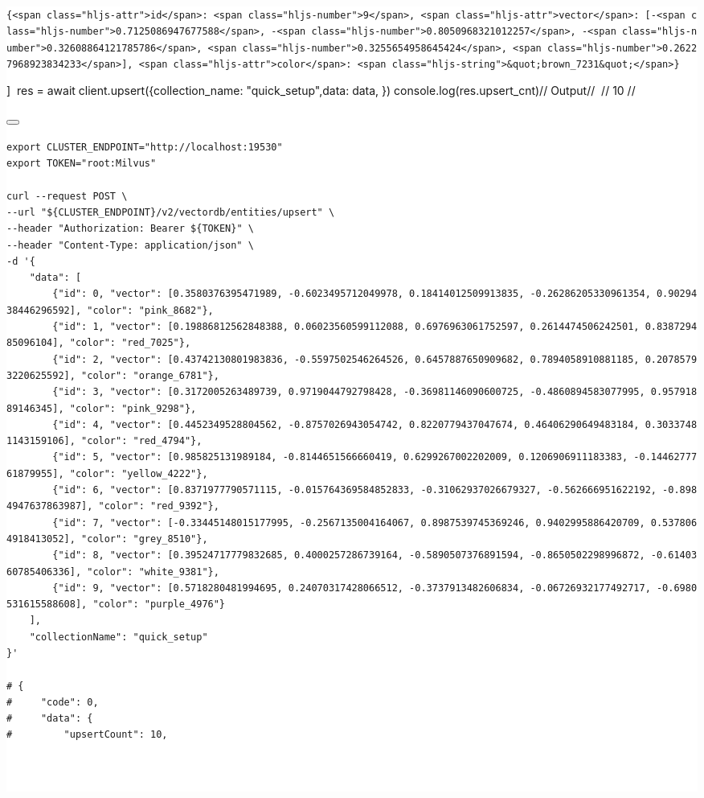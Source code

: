     {<span class="hljs-attr">id</span>: <span class="hljs-number">9</span>, <span class="hljs-attr">vector</span>: [-<span class="hljs-number">0.7125086947677588</span>, -<span class="hljs-number">0.8050968321012257</span>, -<span class="hljs-number">0.32608864121785786</span>, <span class="hljs-number">0.3255654958645424</span>, <span class="hljs-number">0.26227968923834233</span>], <span class="hljs-attr">color</span>: <span class="hljs-string">&quot;brown_7231&quot;</span>}​
]​
​
res = <span class="hljs-keyword">await</span> client.<span class="hljs-title function_">upsert</span>({​
    <span class="hljs-attr">collection_name</span>: <span class="hljs-string">&quot;quick_setup&quot;</span>,​
    <span class="hljs-attr">data</span>: data,​
})​
​
<span class="hljs-variable language_">console</span>.<span class="hljs-title function_">log</span>(res.<span class="hljs-property">upsert_cnt</span>)​
​
<span class="hljs-comment">// Output​</span>
<span class="hljs-comment">// ​</span>
<span class="hljs-comment">// 10​</span>
<span class="hljs-comment">// ​</span>

<button class="copy-code-btn"></button></code></pre>
<pre><code translate="no" class="language-curl"><span class="hljs-built_in">export</span> CLUSTER_ENDPOINT=<span class="hljs-string">&quot;http://localhost:19530&quot;</span>​
<span class="hljs-built_in">export</span> TOKEN=<span class="hljs-string">&quot;root:Milvus&quot;</span>​
​
curl --request POST \​
--url <span class="hljs-string">&quot;<span class="hljs-variable">${CLUSTER_ENDPOINT}</span>/v2/vectordb/entities/upsert&quot;</span> \​
--header <span class="hljs-string">&quot;Authorization: Bearer <span class="hljs-variable">${TOKEN}</span>&quot;</span> \​
--header <span class="hljs-string">&quot;Content-Type: application/json&quot;</span> \​
-d <span class="hljs-string">&#x27;{​
    &quot;data&quot;: [​
        {&quot;id&quot;: 0, &quot;vector&quot;: [0.3580376395471989, -0.6023495712049978, 0.18414012509913835, -0.26286205330961354, 0.9029438446296592], &quot;color&quot;: &quot;pink_8682&quot;},​
        {&quot;id&quot;: 1, &quot;vector&quot;: [0.19886812562848388, 0.06023560599112088, 0.6976963061752597, 0.2614474506242501, 0.838729485096104], &quot;color&quot;: &quot;red_7025&quot;},​
        {&quot;id&quot;: 2, &quot;vector&quot;: [0.43742130801983836, -0.5597502546264526, 0.6457887650909682, 0.7894058910881185, 0.20785793220625592], &quot;color&quot;: &quot;orange_6781&quot;},​
        {&quot;id&quot;: 3, &quot;vector&quot;: [0.3172005263489739, 0.9719044792798428, -0.36981146090600725, -0.4860894583077995, 0.95791889146345], &quot;color&quot;: &quot;pink_9298&quot;},​
        {&quot;id&quot;: 4, &quot;vector&quot;: [0.4452349528804562, -0.8757026943054742, 0.8220779437047674, 0.46406290649483184, 0.30337481143159106], &quot;color&quot;: &quot;red_4794&quot;},​
        {&quot;id&quot;: 5, &quot;vector&quot;: [0.985825131989184, -0.8144651566660419, 0.6299267002202009, 0.1206906911183383, -0.1446277761879955], &quot;color&quot;: &quot;yellow_4222&quot;},​
        {&quot;id&quot;: 6, &quot;vector&quot;: [0.8371977790571115, -0.015764369584852833, -0.31062937026679327, -0.562666951622192, -0.8984947637863987], &quot;color&quot;: &quot;red_9392&quot;},​
        {&quot;id&quot;: 7, &quot;vector&quot;: [-0.33445148015177995, -0.2567135004164067, 0.8987539745369246, 0.9402995886420709, 0.5378064918413052], &quot;color&quot;: &quot;grey_8510&quot;},​
        {&quot;id&quot;: 8, &quot;vector&quot;: [0.39524717779832685, 0.4000257286739164, -0.5890507376891594, -0.8650502298996872, -0.6140360785406336], &quot;color&quot;: &quot;white_9381&quot;},​
        {&quot;id&quot;: 9, &quot;vector&quot;: [0.5718280481994695, 0.24070317428066512, -0.3737913482606834, -0.06726932177492717, -0.6980531615588608], &quot;color&quot;: &quot;purple_4976&quot;}        ​
    ],​
    &quot;collectionName&quot;: &quot;quick_setup&quot;​
}&#x27;</span>​
​
<span class="hljs-comment"># {​</span>
<span class="hljs-comment">#     &quot;code&quot;: 0,​</span>
<span class="hljs-comment">#     &quot;data&quot;: {​</span>
<span class="hljs-comment">#         &quot;upsertCount&quot;: 10,​</span>